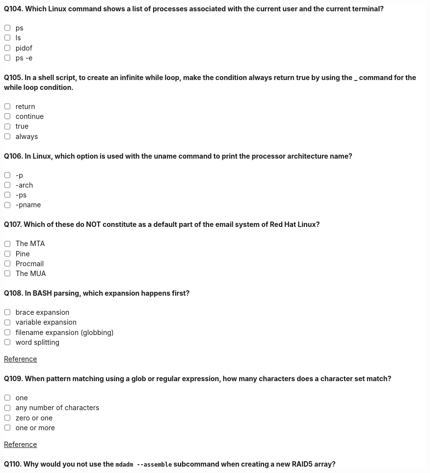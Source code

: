 #### Q104. Which Linux command shows a list of processes associated with the current user and the current terminal?

- [ ] ps
- [ ] ls
- [ ] pidof
- [ ] ps -e

#### Q105. In a shell script, to create an infinite while loop, make the condition always return true by using the **\_** command for the while loop condition.

- [ ] return
- [ ] continue
- [ ] true
- [ ] always

#### Q106. In Linux, which option is used with the uname command to print the processor architecture name?

- [ ] -p
- [ ] -arch
- [ ] -ps
- [ ] -pname

#### Q107. Which of these do NOT constitute as a default part of the email system of Red Hat Linux?

- [ ] The MTA
- [ ] Pine
- [ ] Procmail
- [ ] The MUA

#### Q108. In BASH parsing, which expansion happens first?

- [ ] brace expansion
- [ ] variable expansion
- [ ] filename expansion (globbing)
- [ ] word splitting

[Reference](https://stackoverflow.com/questions/54160869/in-what-order-does-bash-parser-escape-characters-and-split-words-tokens-within-c#:~:text=Expansions%20are%20performed%2C%20in%20order,Tilde%20expansion%2C%20e.g.%20~root%20.)

#### Q109. When pattern matching using a glob or regular expression, how many characters does a character set match?

- [ ] one
- [ ] any number of characters
- [ ] zero or one
- [ ] one or more

[Reference](https://javascript.info/regexp-character-sets-and-ranges)

#### Q110. Why would you not use the `mdadm --assemble` subcommand when creating a new RAID5 array?
